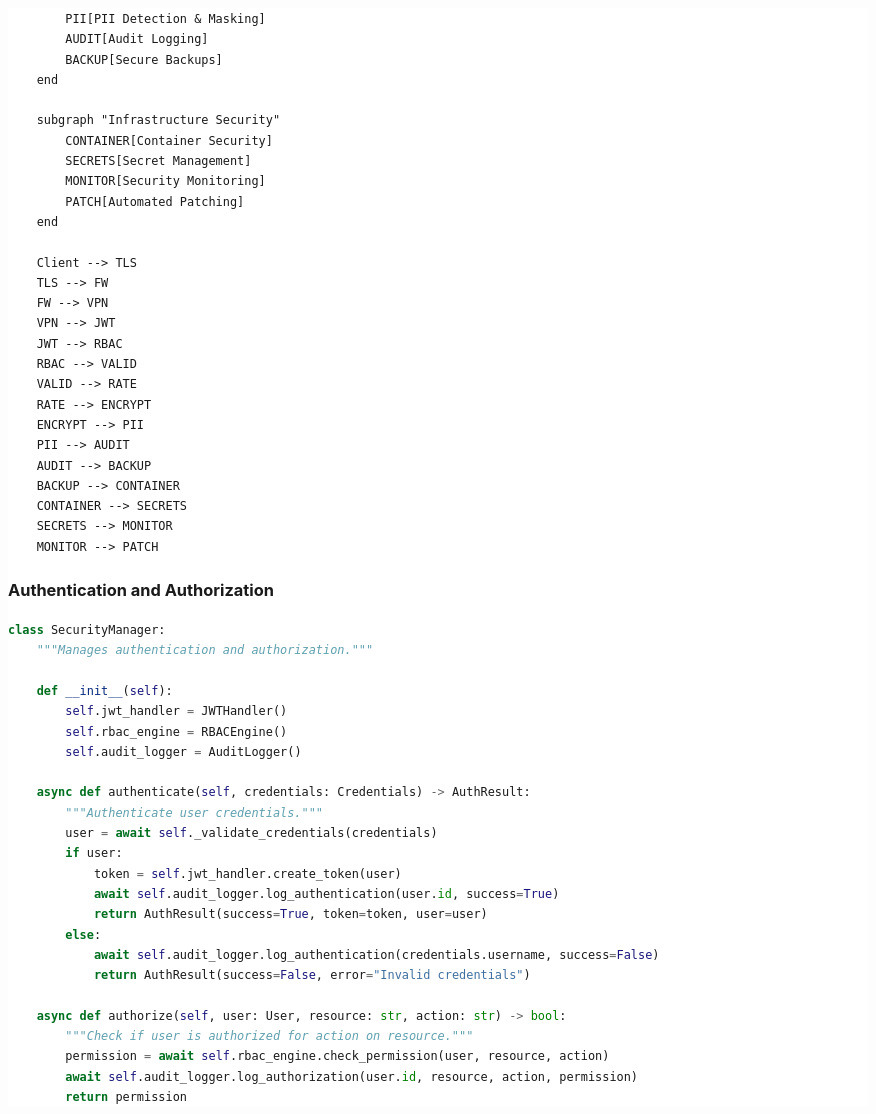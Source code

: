 ```mermaid
        PII[PII Detection & Masking]
        AUDIT[Audit Logging]
        BACKUP[Secure Backups]
    end

    subgraph "Infrastructure Security"
        CONTAINER[Container Security]
        SECRETS[Secret Management]
        MONITOR[Security Monitoring]
        PATCH[Automated Patching]
    end

    Client --> TLS
    TLS --> FW
    FW --> VPN
    VPN --> JWT
    JWT --> RBAC
    RBAC --> VALID
    VALID --> RATE
    RATE --> ENCRYPT
    ENCRYPT --> PII
    PII --> AUDIT
    AUDIT --> BACKUP
    BACKUP --> CONTAINER
    CONTAINER --> SECRETS
    SECRETS --> MONITOR
    MONITOR --> PATCH
```

### Authentication and Authorization

```python
class SecurityManager:
    """Manages authentication and authorization."""

    def __init__(self):
        self.jwt_handler = JWTHandler()
        self.rbac_engine = RBACEngine()
        self.audit_logger = AuditLogger()

    async def authenticate(self, credentials: Credentials) -> AuthResult:
        """Authenticate user credentials."""
        user = await self._validate_credentials(credentials)
        if user:
            token = self.jwt_handler.create_token(user)
            await self.audit_logger.log_authentication(user.id, success=True)
            return AuthResult(success=True, token=token, user=user)
        else:
            await self.audit_logger.log_authentication(credentials.username, success=False)
            return AuthResult(success=False, error="Invalid credentials")

    async def authorize(self, user: User, resource: str, action: str) -> bool:
        """Check if user is authorized for action on resource."""
        permission = await self.rbac_engine.check_permission(user, resource, action)
        await self.audit_logger.log_authorization(user.id, resource, action, permission)
        return permission
```
